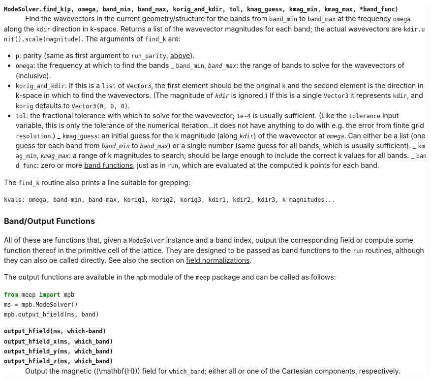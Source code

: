 **`ModeSolver.find_k(p, omega, band_min, band_max, korig_and_kdir, tol, kmag_guess, kmag_min, kmag_max, *band_func)`**  
&nbsp;&nbsp;&nbsp;&nbsp;&nbsp;&nbsp;&nbsp;&nbsp;&nbsp;&nbsp;
Find the wavevectors in the current geometry/structure for the bands from `band_min` to `band_max` at the frequency `omega` along the `kdir` direction in k-space. Returns a list of the wavevector magnitudes for each band; the actual wavevectors are `kdir.unit().scale(magnitude)`. The arguments of `find_k` are:

-   `p`: parity (same as first argument to `run_parity`, [above](Python_User_Interface.md#run-functions)).
-   `omega`: the frequency at which to find the bands
_   `band_min`, *`band_max`*: the range of bands to solve for the wavevectors of (inclusive).
-   `korig_and_kdir`: If this is a `list` of `Vector3`, the first element should be the original `k` and the second element is the direction in k-space in which to find the wavevectors. (The magnitude of *`kdir`* is ignored.) If this is a single `Vector3` it represents `kdir`, and `korig` defaults to `Vector3(0, 0, 0)`.
-   `tol`: the fractional tolerance with which to solve for the wavevector; `1e-4` is usually sufficient. (Like the `tolerance` input variable, this is only the tolerance of the numerical iteration...it does not have anything to do with e.g. the error from finite grid `resolution`.)
_   `kmag_guess`: an initial guess for the k magnitude (along *`kdir`*) of the wavevector at *`omega`*. Can either be a list (one guess for each band from *`band_min`* to *`band_max`*) or a single number (same guess for all bands, which is usually sufficient).
_   `kmag_min`, *`kmag_max`*: a range of k magnitudes to search; should be large enough to include the correct k values for all bands.
_   `band_func`: zero or more [band functions](Python_User_Interface.md#bandoutput_functions), just as in `run`, which are evaluated at the computed k points for each band.

The `find_k` routine also prints a line suitable for grepping:

```
kvals: omega, band-min, band-max, korig1, korig2, korig3, kdir1, kdir2, kdir3, k magnitudes...
```

### Band/Output Functions

All of these are functions that, given a `ModeSolver` instance and a band index, output the corresponding field or compute some function thereof in the primitive cell of the lattice. They are designed to be passed as band functions to the `run` routines, although they can also be called directly. See also the section on [field normalizations](Python_User_Interface.md#field-normalization).

The output functions are available in the `mpb` module of the `meep` package and can be called as follows:

```python
from meep import mpb
ms = mpb.ModeSolver()
mpb.output_hfield(ms, band)
```

**`output_hfield(ms, which-band)`**  
**`output_hfield_x(ms, which_band)`**  
**`output_hfield_y(ms, which_band)`**  
**`output_hfield_z(ms, which_band)`**  
&nbsp;&nbsp;&nbsp;&nbsp;&nbsp;&nbsp;&nbsp;&nbsp;&nbsp;&nbsp;
Output the magnetic (\(\mathbf{H}\)) field for `which_band`; either all or one of the Cartesian components, respectively.
